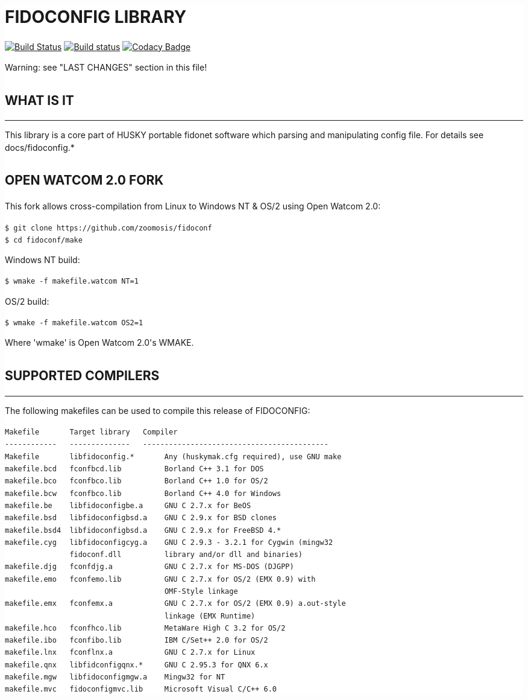 # FIDOCONFIG LIBRARY
[![Build Status](https://travis-ci.org/huskyproject/fidoconf.svg?branch=master)](https://travis-ci.org/huskyproject/fidoconf)
[![Build status](https://ci.appveyor.com/api/projects/status/rmxqn7rmveb5am4i/branch/master?svg=true)](https://ci.appveyor.com/project/dukelsky/fidoconf/branch/master)
[![Codacy Badge](https://api.codacy.com/project/badge/Grade/8c3df1b7e10c4ebfae005e60cf533fd5)](https://www.codacy.com/app/dukelsky/fidoconf?utm_source=github.com&amp;utm_medium=referral&amp;utm_content=huskyproject/fidoconf&amp;utm_campaign=Badge_Grade)

Warning: see "LAST CHANGES" section in this file!

## WHAT IS IT
----------

This library is a core part of HUSKY portable fidonet software which
parsing and manipulating config file.
For details see docs/fidoconfig.*


## OPEN WATCOM 2.0 FORK

This fork allows cross-compilation from Linux to Windows NT & OS/2 using Open Watcom 2.0:
```console
$ git clone https://github.com/zoomosis/fidoconf
$ cd fidoconf/make
```
Windows NT build:
```console
$ wmake -f makefile.watcom NT=1
```
OS/2 build:
```console
$ wmake -f makefile.watcom OS2=1
```
Where 'wmake' is Open Watcom 2.0's WMAKE.


## SUPPORTED COMPILERS
-------------------

The following makefiles can be used to compile this release of FIDOCONFIG:
```
Makefile       Target library   Compiler
------------   --------------   -------------------------------------------
Makefile       libfidoconfig.*       Any (huskymak.cfg required), use GNU make
makefile.bcd   fconfbcd.lib          Borland C++ 3.1 for DOS
makefile.bco   fconfbco.lib          Borland C++ 1.0 for OS/2
makefile.bcw   fconfbco.lib          Borland C++ 4.0 for Windows
makefile.be    libfidoconfigbe.a     GNU C 2.7.x for BeOS
makefile.bsd   libfidoconfigbsd.a    GNU C 2.9.x for BSD clones
makefile.bsd4  libfidoconfigbsd.a    GNU C 2.9.x for FreeBSD 4.*
makefile.cyg   libfidoconfigcyg.a    GNU C 2.9.3 - 3.2.1 for Cygwin (mingw32
               fidoconf.dll          library and/or dll and binaries)
makefile.djg   fconfdjg.a            GNU C 2.7.x for MS-DOS (DJGPP)
makefile.emo   fconfemo.lib          GNU C 2.7.x for OS/2 (EMX 0.9) with
                                     OMF-Style linkage
makefile.emx   fconfemx.a            GNU C 2.7.x for OS/2 (EMX 0.9) a.out-style
                                     linkage (EMX Runtime)
makefile.hco   fconfhco.lib          MetaWare High C 3.2 for OS/2
makefile.ibo   fconfibo.lib          IBM C/Set++ 2.0 for OS/2
makefile.lnx   fconflnx.a            GNU C 2.7.x for Linux
makefile.qnx   libfidconfigqnx.*     GNU C 2.95.3 for QNX 6.x
makefile.mgw   libfidoconfigmgw.a    Mingw32 for NT
makefile.mvc   fidoconfigmvc.lib     Microsoft Visual C/C++ 6.0
```